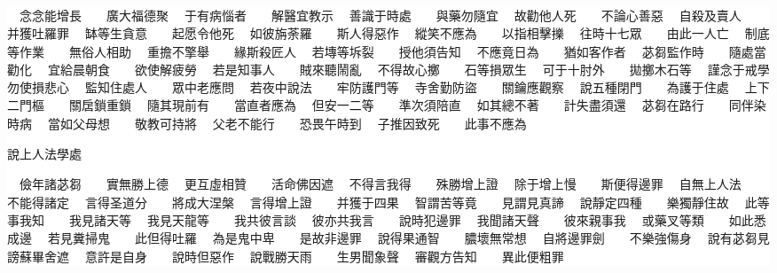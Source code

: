 　念念能增長　　廣大福德聚
　于有病惱者　　解醫宜教示
　善識于時處　　與藥勿隨宜
　故勸他人死　　不論心善惡
　自殺及賣人　　并獲吐羅罪
　缽等生貪意　　起愿令他死
　如彼旃荼羅　　斯人得惡作
　縱笑不應為　　以指相擊擽
　往時十七眾　　由此一人亡
　制底等作業　　無俗人相助
　重擔不擎舉　　緣斯殺匠人
　若塼等坼裂　　授他須告知
　不應竟日為　　猶如客作者
　苾芻監作時　　隨處當勸化
　宜給晨朝食　　欲使解疲勞
　若是知事人　　賊來聽鬧亂
　不得故心擲　　石等損眾生
　可于十肘外　　拋擲木石等
　謹念于戒學　　勿使損悲心
　監知住處人　　眾中老應問
　若夜中說法　　牢防護門等
　寺舍勤防盜　　關鑰應觀察
　說五種閉門　　為護于住處
　上下二門樞　　關扂鎖重鎖
　隨其現前有　　當直者應為
　但安一二等　　準次須陪直
　如其總不著　　計失盡須還
　苾芻在路行　　同伴染時病
　當如父母想　　敬教可持將
　父老不能行　　恐畏午時到
　子推因致死　　此事不應為　

說上人法學處

　儉年諸苾芻　　實無勝上德
　更互虛相贊　　活命佛因遮
　不得言我得　　殊勝增上證
　除于增上慢　　斯便得邊罪
　自無上人法　　不能得諸定
　言得圣道分　　將成大涅槃
　言得增上證　　并獲于四果
　智謂苦等竟　　見謂見真諦
　說靜定四種　　樂獨靜住故
　此等事我知　　我見諸天等
　我見天龍等　　我共彼言談
　彼亦共我言　　說時犯邊罪
　我聞諸天聲　　彼來親事我
　或藥叉等類　　如此悉成邊
　若見糞掃鬼　　此但得吐羅
　為是鬼中卑　　是故非邊罪
　說得果通智　　膿壞無常想
　自將邊罪劍　　不樂強傷身
　說有苾芻見　　謗蘇畢舍遮
　意許是自身　　說時但惡作
　說戰勝天雨　　生男聞象聲
　審觀方告知　　異此便粗罪　

